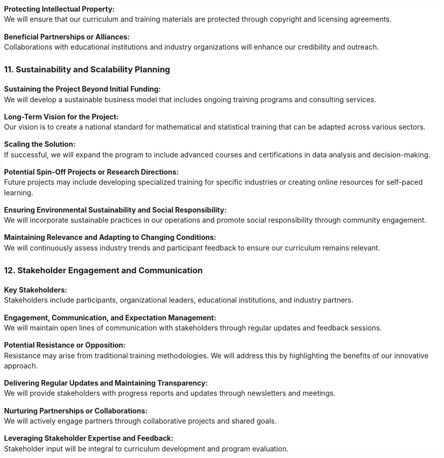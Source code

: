 **Protecting Intellectual Property:**  
We will ensure that our curriculum and training materials are protected through copyright and licensing agreements.

**Beneficial Partnerships or Alliances:**  
Collaborations with educational institutions and industry organizations will enhance our credibility and outreach.

### 11. Sustainability and Scalability Planning

**Sustaining the Project Beyond Initial Funding:**  
We will develop a sustainable business model that includes ongoing training programs and consulting services.

**Long-Term Vision for the Project:**  
Our vision is to create a national standard for mathematical and statistical training that can be adapted across various sectors.

**Scaling the Solution:**  
If successful, we will expand the program to include advanced courses and certifications in data analysis and decision-making.

**Potential Spin-Off Projects or Research Directions:**  
Future projects may include developing specialized training for specific industries or creating online resources for self-paced learning.

**Ensuring Environmental Sustainability and Social Responsibility:**  
We will incorporate sustainable practices in our operations and promote social responsibility through community engagement.

**Maintaining Relevance and Adapting to Changing Conditions:**  
We will continuously assess industry trends and participant feedback to ensure our curriculum remains relevant.

### 12. Stakeholder Engagement and Communication

**Key Stakeholders:**  
Stakeholders include participants, organizational leaders, educational institutions, and industry partners.

**Engagement, Communication, and Expectation Management:**  
We will maintain open lines of communication with stakeholders through regular updates and feedback sessions.

**Potential Resistance or Opposition:**  
Resistance may arise from traditional training methodologies. We will address this by highlighting the benefits of our innovative approach.

**Delivering Regular Updates and Maintaining Transparency:**  
We will provide stakeholders with progress reports and updates through newsletters and meetings.

**Nurturing Partnerships or Collaborations:**  
We will actively engage partners through collaborative projects and shared goals.

**Leveraging Stakeholder Expertise and Feedback:**  
Stakeholder input will be integral to curriculum development and program evaluation.
